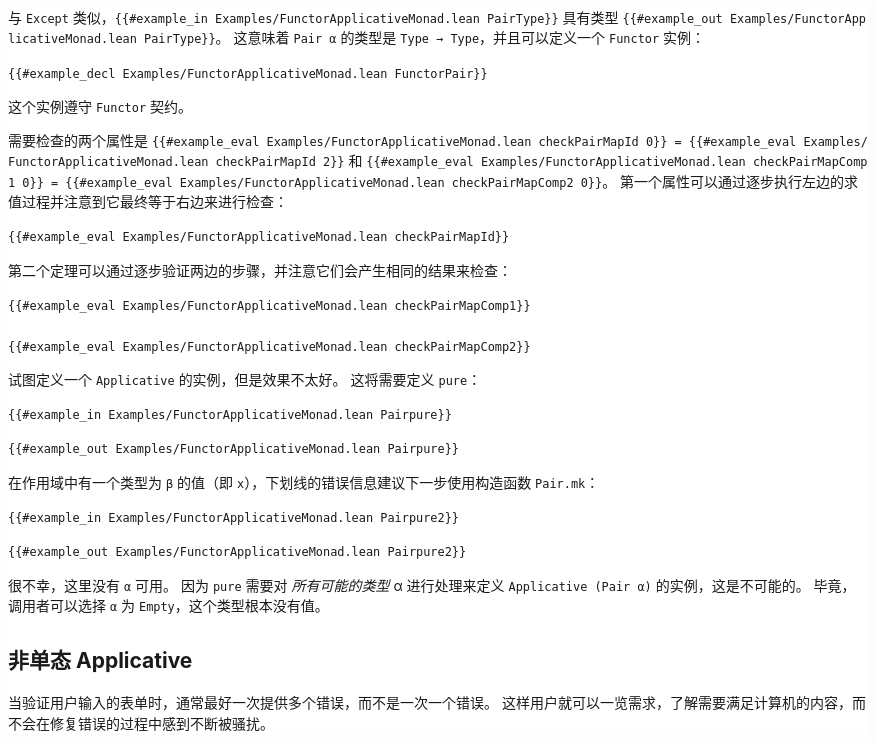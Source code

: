 与 `Except` 类似，`{{#example_in Examples/FunctorApplicativeMonad.lean PairType}}` 具有类型 `{{#example_out Examples/FunctorApplicativeMonad.lean PairType}}`。
这意味着 `Pair α` 的类型是 `Type → Type`，并且可以定义一个 `Functor` 实例：

```lean
{{#example_decl Examples/FunctorApplicativeMonad.lean FunctorPair}}
```

这个实例遵守 `Functor` 契约。

需要检查的两个属性是 `{{#example_eval Examples/FunctorApplicativeMonad.lean checkPairMapId 0}} = {{#example_eval Examples/FunctorApplicativeMonad.lean checkPairMapId 2}}` 和 `{{#example_eval Examples/FunctorApplicativeMonad.lean checkPairMapComp1 0}} = {{#example_eval Examples/FunctorApplicativeMonad.lean checkPairMapComp2 0}}`。
第一个属性可以通过逐步执行左边的求值过程并注意到它最终等于右边来进行检查：

```lean
{{#example_eval Examples/FunctorApplicativeMonad.lean checkPairMapId}}
```

第二个定理可以通过逐步验证两边的步骤，并注意它们会产生相同的结果来检查：

```lean
{{#example_eval Examples/FunctorApplicativeMonad.lean checkPairMapComp1}}

{{#example_eval Examples/FunctorApplicativeMonad.lean checkPairMapComp2}}
```

试图定义一个 `Applicative` 的实例，但是效果不太好。
这将需要定义 `pure`：

```lean
{{#example_in Examples/FunctorApplicativeMonad.lean Pairpure}}
```



```output error
{{#example_out Examples/FunctorApplicativeMonad.lean Pairpure}}
```

在作用域中有一个类型为 `β` 的值（即 `x`），下划线的错误信息建议下一步使用构造函数 `Pair.mk`：

```lean
{{#example_in Examples/FunctorApplicativeMonad.lean Pairpure2}}
```



```output error
{{#example_out Examples/FunctorApplicativeMonad.lean Pairpure2}}
```

很不幸，这里没有 `α` 可用。
因为 `pure` 需要对 _所有可能的类型_ α 进行处理来定义 `Applicative (Pair α)` 的实例，这是不可能的。
毕竟，调用者可以选择 `α` 为 `Empty`，这个类型根本没有值。

## 非单态 Applicative

当验证用户输入的表单时，通常最好一次提供多个错误，而不是一次一个错误。
这样用户就可以一览需求，了解需要满足计算机的内容，而不会在修复错误的过程中感到不断被骚扰。
